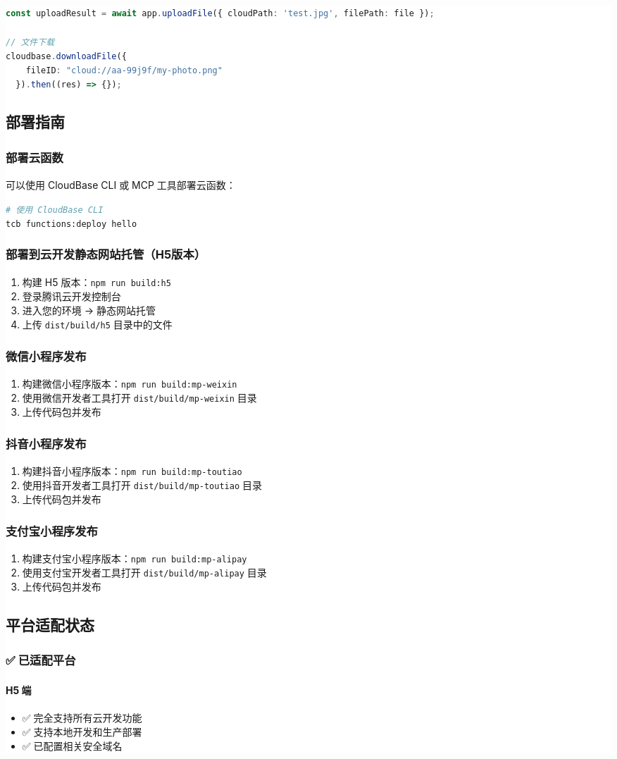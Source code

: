 ```typescript
const uploadResult = await app.uploadFile({ cloudPath: 'test.jpg', filePath: file });

// 文件下载
cloudbase.downloadFile({
    fileID: "cloud://aa-99j9f/my-photo.png"
  }).then((res) => {});

```

## 部署指南

### 部署云函数

可以使用 CloudBase CLI 或 MCP 工具部署云函数：

```bash
# 使用 CloudBase CLI
tcb functions:deploy hello
```

### 部署到云开发静态网站托管（H5版本）

1. 构建 H5 版本：`npm run build:h5`
2. 登录腾讯云开发控制台
3. 进入您的环境 -> 静态网站托管
4. 上传 `dist/build/h5` 目录中的文件

### 微信小程序发布

1. 构建微信小程序版本：`npm run build:mp-weixin`
2. 使用微信开发者工具打开 `dist/build/mp-weixin` 目录
3. 上传代码包并发布

### 抖音小程序发布

1. 构建抖音小程序版本：`npm run build:mp-toutiao`
2. 使用抖音开发者工具打开 `dist/build/mp-toutiao` 目录
3. 上传代码包并发布

### 支付宝小程序发布

1. 构建支付宝小程序版本：`npm run build:mp-alipay`
2. 使用支付宝开发者工具打开 `dist/build/mp-alipay` 目录
3. 上传代码包并发布


## 平台适配状态

### ✅ 已适配平台

#### H5 端
- ✅ 完全支持所有云开发功能
- ✅ 支持本地开发和生产部署
- ✅ 已配置相关安全域名
